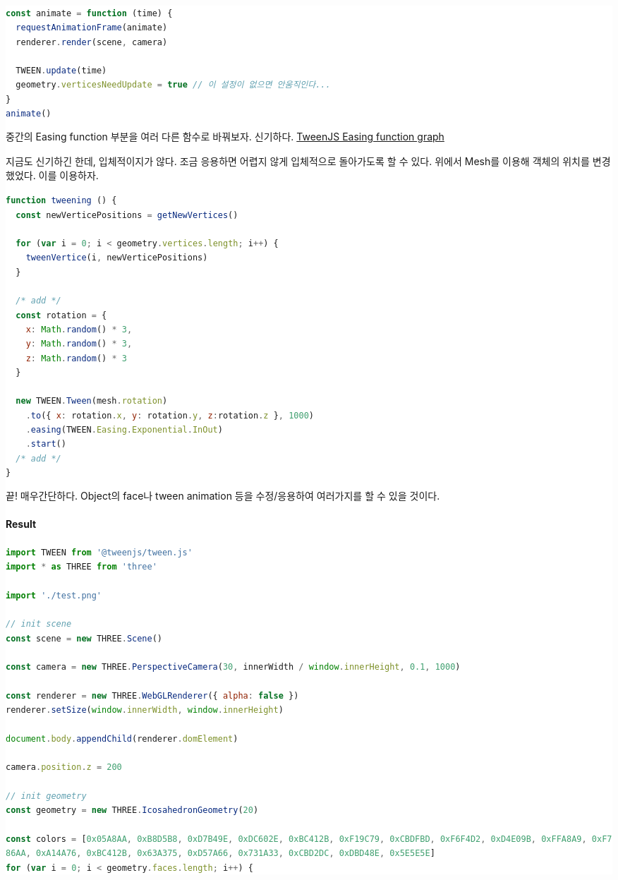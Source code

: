 ```js
const animate = function (time) {
  requestAnimationFrame(animate)
  renderer.render(scene, camera)

  TWEEN.update(time)
  geometry.verticesNeedUpdate = true // 이 설정이 없으면 안움직인다...
}
animate()
```
중간의 Easing function 부분을 여러 다른 함수로 바꿔보자. 신기하다. [TweenJS Easing function graph](https://sole.github.io/tween.js/examples/03_graphs.html)

지금도 신기하긴 한데, 입체적이지가 않다. 조금 응용하면 어렵지 않게 입체적으로 돌아가도록 할 수 있다. 위에서 Mesh를 이용해 객체의 위치를 변경했었다. 이를 이용하자.

```js
function tweening () {
  const newVerticePositions = getNewVertices()

  for (var i = 0; i < geometry.vertices.length; i++) {
    tweenVertice(i, newVerticePositions)
  }

  /* add */
  const rotation = {
    x: Math.random() * 3,
    y: Math.random() * 3,
    z: Math.random() * 3
  }

  new TWEEN.Tween(mesh.rotation)
    .to({ x: rotation.x, y: rotation.y, z:rotation.z }, 1000)
    .easing(TWEEN.Easing.Exponential.InOut)
    .start()
  /* add */
}
```
끝! 매우간단하다. Object의 face나 tween animation 등을 수정/응용하여 여러가지를 할 수 있을 것이다.

#### Result

```js
import TWEEN from '@tweenjs/tween.js'
import * as THREE from 'three'

import './test.png'

// init scene
const scene = new THREE.Scene()

const camera = new THREE.PerspectiveCamera(30, innerWidth / window.innerHeight, 0.1, 1000)

const renderer = new THREE.WebGLRenderer({ alpha: false })
renderer.setSize(window.innerWidth, window.innerHeight)

document.body.appendChild(renderer.domElement)

camera.position.z = 200

// init geometry
const geometry = new THREE.IcosahedronGeometry(20)

const colors = [0x05A8AA, 0xB8D5B8, 0xD7B49E, 0xDC602E, 0xBC412B, 0xF19C79, 0xCBDFBD, 0xF6F4D2, 0xD4E09B, 0xFFA8A9, 0xF786AA, 0xA14A76, 0xBC412B, 0x63A375, 0xD57A66, 0x731A33, 0xCBD2DC, 0xDBD48E, 0x5E5E5E]
for (var i = 0; i < geometry.faces.length; i++) {
```